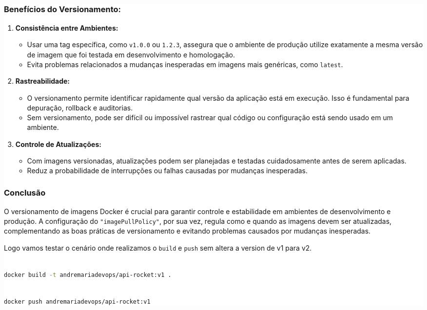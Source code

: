 ### Benefícios do Versionamento:

1. **Consistência entre Ambientes:**
   - Usar uma tag específica, como `v1.0.0` ou `1.2.3`, assegura que o ambiente de produção utilize exatamente a mesma versão de imagem que foi testada em desenvolvimento e homologação.
   - Evita problemas relacionados a mudanças inesperadas em imagens mais genéricas, como `latest`.

2. **Rastreabilidade:**
   - O versionamento permite identificar rapidamente qual versão da aplicação está em execução. Isso é fundamental para depuração, rollback e auditorias.
   - Sem versionamento, pode ser difícil ou impossível rastrear qual código ou configuração está sendo usado em um ambiente.

3. **Controle de Atualizações:**
   - Com imagens versionadas, atualizações podem ser planejadas e testadas cuidadosamente antes de serem aplicadas.
   - Reduz a probabilidade de interrupções ou falhas causadas por mudanças inesperadas.


### Conclusão

O versionamento de imagens Docker é crucial para garantir controle e estabilidade em ambientes de desenvolvimento e produção. A configuração do `"imagePullPolicy"`, por sua vez, regula como e quando as imagens devem ser atualizadas, complementando as boas práticas de versionamento e evitando problemas causados por mudanças inesperadas.



Logo vamos testar o cenário onde realizamos o `build` e `push` sem altera a version de v1 para v2.


```bash

docker build -t andremariadevops/api-rocket:v1 .

```


```bash

docker push andremariadevops/api-rocket:v1

```
